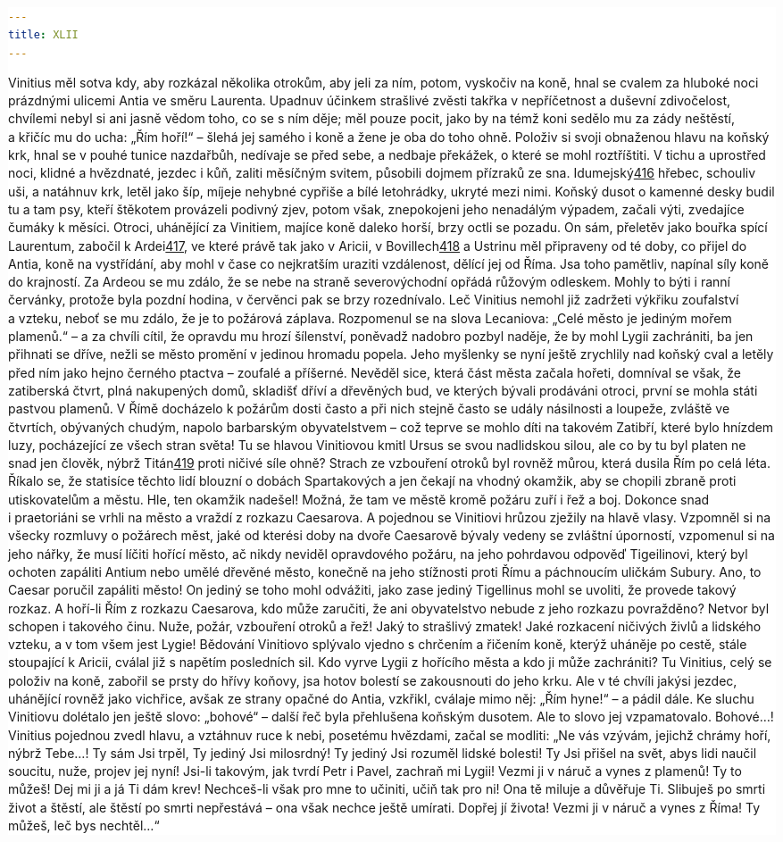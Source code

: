 ```yaml
---
title: XLII
---
```


Vinitius měl sotva kdy, aby rozkázal několika otrokům, aby jeli za ním, potom, vyskočiv na koně, hnal se cvalem za hluboké noci prázdnými ulicemi Antia ve směru Laurenta. Upadnuv účinkem strašlivé zvěsti takřka v nepříčetnost a duševní zdivočelost, chvílemi nebyl si ani jasně vědom toho, co se s ním děje; měl pouze pocit, jako by na témž koni sedělo mu za zády neštěstí, a křičíc mu do ucha: „Řím hoří!“ – šlehá jej samého i koně a žene je oba do toho ohně. Položiv si svoji obnaženou hlavu na koňský krk, hnal se v pouhé tunice nazdařbůh, nedívaje se před sebe, a nedbaje překážek, o které se mohl roztříštiti. V tichu a uprostřed noci, klidné a hvězdnaté, jezdec i kůň, zaliti měsíčným svitem, působili dojmem přízraků ze sna. Idumejský[416](#footnote-19288-416) hřebec, schouliv uši, a natáhnuv krk, letěl jako šíp, míjeje nehybné cypřiše a bílé letohrádky, ukryté mezi nimi. Koňský dusot o kamenné desky budil tu a tam psy, kteří štěkotem provázeli podivný zjev, potom však, znepokojeni jeho nenadálým výpadem, začali výti, zvedajíce čumáky k měsíci. Otroci, uhánějící za Vinitiem, majíce koně daleko horší, brzy octli se pozadu. On sám, přeletěv jako bouřka spící Laurentum, zabočil k Ardei[417](#footnote-19288-417), ve které právě tak jako v Aricii, v Bovillech[418](#footnote-19288-418) a Ustrinu měl připraveny od té doby, co přijel do Antia, koně na vystřídání, aby mohl v čase co nejkratším uraziti vzdálenost, dělící jej od Říma. Jsa toho pamětliv, napínal síly koně do krajností. Za Ardeou se mu zdálo, že se nebe na straně severovýchodní opřádá růžovým odleskem. Mohly to býti i ranní červánky, protože byla pozdní hodina, v červěnci pak se brzy rozednívalo. Leč Vinitius nemohl již zadržeti výkřiku zoufalství a vzteku, neboť se mu zdálo, že je to požárová záplava. Rozpomenul se na slova Lecaniova: „Celé město je jediným mořem plamenů.“ – a za chvíli cítil, že opravdu mu hrozí šílenství, poněvadž nadobro pozbyl naděje, že by mohl Lygii zachrániti, ba jen přihnati se dříve, nežli se město promění v jedinou hromadu popela. Jeho myšlenky se nyní ještě zrychlily nad koňský cval a letěly před ním jako hejno černého ptactva – zoufalé a příšerné. Nevěděl sice, která část města začala hořeti, domníval se však, že zatiberská čtvrt, plná nakupených domů, skladišť dříví a dřevěných bud, ve kterých bývali prodáváni otroci, první se mohla státi pastvou plamenů. V Římě docházelo k požárům dosti často a při nich stejně často se udály násilnosti a loupeže, zvláště ve čtvrtích, obývaných chudým, napolo barbarským obyvatelstvem – což teprve se mohlo díti na takovém Zatibří, které bylo hnízdem luzy, pocházející ze všech stran světa! Tu se hlavou Vinitiovou kmitl Ursus se svou nadlidskou silou, ale co by tu byl platen ne snad jen člověk, nýbrž Titán[419](#footnote-19288-419) proti ničivé síle ohně? Strach ze vzbouření otroků byl rovněž můrou, která dusila Řím po celá léta. Říkalo se, že statisíce těchto lidí blouzní o dobách Spartakových a jen čekají na vhodný okamžik, aby se chopili zbraně proti utiskovatelům a městu. Hle, ten okamžik nadešel! Možná, že tam ve městě kromě požáru zuří i řež a boj. Dokonce snad i praetoriáni se vrhli na město a vraždí z rozkazu Caesarova. A pojednou se Vinitiovi hrůzou zježily na hlavě vlasy. Vzpomněl si na všecky rozmluvy o požárech měst, jaké od kterési doby na dvoře Caesarově bývaly vedeny se zvláštní úporností, vzpomenul si na jeho nářky, že musí líčiti hořící město, ač nikdy neviděl opravdového požáru, na jeho pohrdavou odpověď Tigeilinovi, který byl ochoten zapáliti Antium nebo umělé dřevěné město, konečně na jeho stížnosti proti Římu a páchnoucím uličkám Subury. Ano, to Caesar poručil zapáliti město! On jediný se toho mohl odvážiti, jako zase jediný Tigellinus mohl se uvoliti, že provede takový rozkaz. A hoří-li Řím z rozkazu Caesarova, kdo může zaručiti, že ani obyvatelstvo nebude z jeho rozkazu povražděno? Netvor byl schopen i takového činu. Nuže, požár, vzbouření otroků a řež! Jaký to strašlivý zmatek! Jaké rozkacení ničivých živlů a lidského vzteku, a v tom všem jest Lygie! Bědování Vinitiovo splývalo vjedno s chrčením a řičením koně, kterýž uháněje po cestě, stále stoupající k Aricii, cválal již s napětím posledních sil. Kdo vyrve Lygii z hořícího města a kdo ji může zachrániti? Tu Vinitius, celý se položiv na koně, zabořil se prsty do hřívy koňovy, jsa hotov bolestí se zakousnouti do jeho krku. Ale v té chvíli jakýsi jezdec, uhánějící rovněž jako vichřice, avšak ze strany opačné do Antia, vzkřikl, cválaje mimo něj: „Řím hyne!“ – a pádil dále. Ke sluchu Vinitiovu dolétalo jen ještě slovo: „bohové“ – další řeč byla přehlušena koňským dusotem. Ale to slovo jej vzpamatovalo. Bohové…! Vinitius pojednou zvedl hlavu, a vztáhnuv ruce k nebi, posetému hvězdami, začal se modliti: „Ne vás vzývám, jejichž chrámy hoří, nýbrž Tebe…! Ty sám Jsi trpěl, Ty jediný Jsi milosrdný! Ty jediný Jsi rozuměl lidské bolesti! Ty Jsi přišel na svět, abys lidi naučil soucitu, nuže, projev jej nyní! Jsi-li takovým, jak tvrdí Petr i Pavel, zachraň mi Lygii! Vezmi ji v náruč a vynes z plamenů! Ty to můžeš! Dej mi ji a já Ti dám krev! Nechceš-li však pro mne to učiniti, učiň tak pro ni! Ona tě miluje a důvěřuje Ti. Slibuješ po smrti život a štěstí, ale štěstí po smrti nepřestává – ona však nechce ještě umírati. Dopřej jí života! Vezmi ji v náruč a vynes z Říma! Ty můžeš, leč bys nechtěl…“
